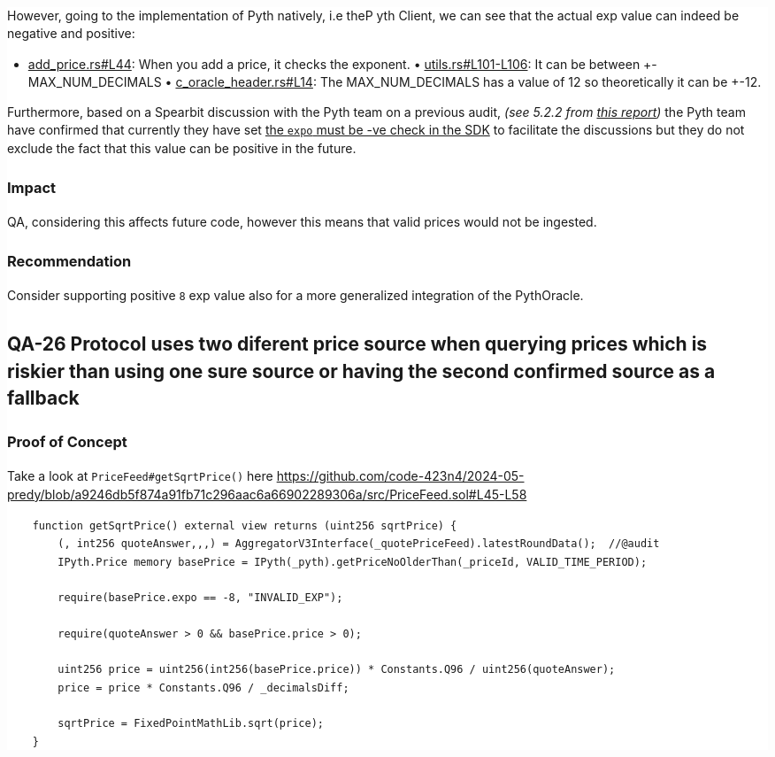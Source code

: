 However, going to the implementation of Pyth natively, i.e theP yth Client, we can see that the actual exp value can indeed be negative and positive:

- [add_price.rs#L44](https://github.com/pyth-network/pyth-client/blob/main/program/rust/src/processor/add_price.rs#L44): When you add a price, it checks the exponent.
  • [utils.rs#L101-L106](https://github.com/pyth-network/pyth-client/blob/main/program/rust/src/utils.rs#L101-L106): It can be between +-MAX_NUM_DECIMALS
  • [c_oracle_header.rs#L14](https://github.com/pyth-network/pyth-client/blob/main/program/rust/src/c_oracle_header.rs#L14): The MAX_NUM_DECIMALS has a value of 12 so theoretically it can be +-12.

Furthermore, based on a Spearbit discussion with the Pyth team on a previous audit, _(see 5.2.2 from [this report](https://github.com/euler-xyz/euler-price-oracle/blob/c4074ab7a7aa0c6ffbc555391d9f0bfe1ee5fd6f/audits/Euler_Price_Oracle_Spearbit_Report_DRAFT.pdf))_ the Pyth team have confirmed that currently they have set [the `expo` must be -ve check in the SDK](https://github.com/pyth-network/pyth-crosschain/blob/a888ba318c0325c29070eaf5afcc3a4d443b058c/target_chains/ethereum/sdk/solidity/PythUtils.sol#L18) to facilitate the discussions but they do not exclude the fact that this value can be positive in the future.

### Impact

QA, considering this affects future code, however this means that valid prices would not be ingested.

### Recommendation

Consider supporting positive `8` exp value also for a more generalized integration of the PythOracle.

## QA-26 Protocol uses two diferent price source when querying prices which is riskier than using one sure source or having the second confirmed source as a fallback

### Proof of Concept

Take a look at `PriceFeed#getSqrtPrice()` here https://github.com/code-423n4/2024-05-predy/blob/a9246db5f874a91fb71c296aac6a66902289306a/src/PriceFeed.sol#L45-L58

```solidity
    function getSqrtPrice() external view returns (uint256 sqrtPrice) {
        (, int256 quoteAnswer,,,) = AggregatorV3Interface(_quotePriceFeed).latestRoundData();  //@audit
        IPyth.Price memory basePrice = IPyth(_pyth).getPriceNoOlderThan(_priceId, VALID_TIME_PERIOD);

        require(basePrice.expo == -8, "INVALID_EXP");

        require(quoteAnswer > 0 && basePrice.price > 0);

        uint256 price = uint256(int256(basePrice.price)) * Constants.Q96 / uint256(quoteAnswer);
        price = price * Constants.Q96 / _decimalsDiff;

        sqrtPrice = FixedPointMathLib.sqrt(price);
    }
```
